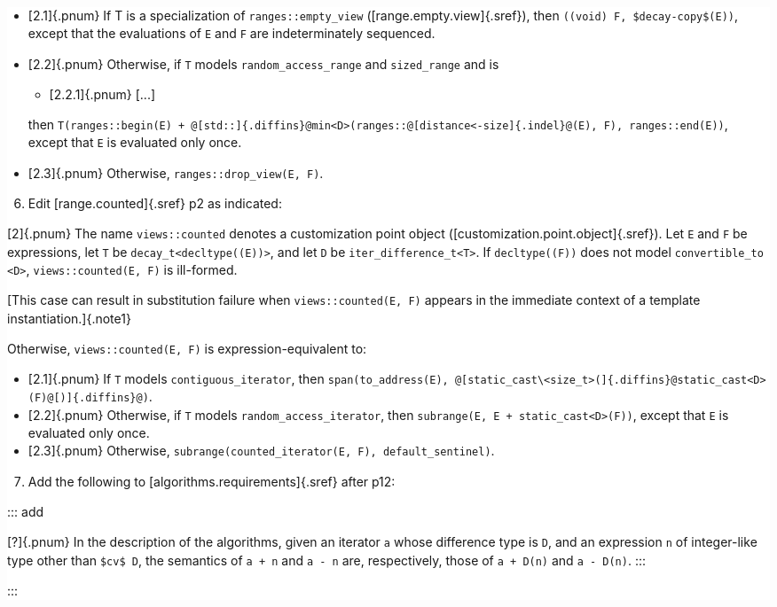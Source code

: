 - [2.1]{.pnum} If T is a specialization of `ranges::empty_view` ([range.empty.view]{.sref}),
  then `((void) F, $decay-copy$(E))`, except that the evaluations of `E` and `F`
  are indeterminately sequenced.
- [2.2]{.pnum} Otherwise, if `T` models `random_access_range` and `sized_range` and is
  - [2.2.1]{.pnum} [...]

  then `T(ranges::begin(E) + @[std::]{.diffins}@min<D>(ranges::@[distance<-size]{.indel}@(E), F), ranges::end(E))`, except that `E` is evaluated only once.

- [2.3]{.pnum} Otherwise, `ranges::drop_view(E, F)`.

6. Edit [range.counted]{.sref} p2 as indicated:

[2]{.pnum} The name `views::counted` denotes a customization point object ([customization.point.object]{.sref}).
Let `E` and `F` be expressions, let `T` be `decay_t<decltype((E))>`,
and let `D` be `iter_difference_t<T>`. If `decltype((F))` does not
model `convertible_to<D>`, `views::counted(E, F)` is ill-formed.

[This case can result in substitution failure when `views::counted(E, F)` appears in the immediate context of a template instantiation.]{.note1}

Otherwise, `views::counted(E, F)` is expression-equivalent to:

- [2.1]{.pnum} If `T` models `contiguous_iterator`, then `span(to_address(E), @[static_cast\<size_t>(]{.diffins}@static_cast<D>(F)@[)]{.diffins}@)`.
- [2.2]{.pnum} Otherwise, if `T` models `random_access_iterator`, then `subrange(E, E + static_cast<D>(F))`, except that `E` is evaluated only once.
- [2.3]{.pnum} Otherwise, `subrange(counted_iterator(E, F), default_sentinel)`.

7. Add the following to [algorithms.requirements]{.sref} after p12:

::: add

[?]{.pnum} In the description of the algorithms, given an iterator `a` whose
difference type is `D`, and an expression `n` of integer-like type other than
`$cv$ D`, the semantics of `a + n` and `a - n` are, respectively,
those of `a + D(n)` and `a - D(n)`.
:::

:::
